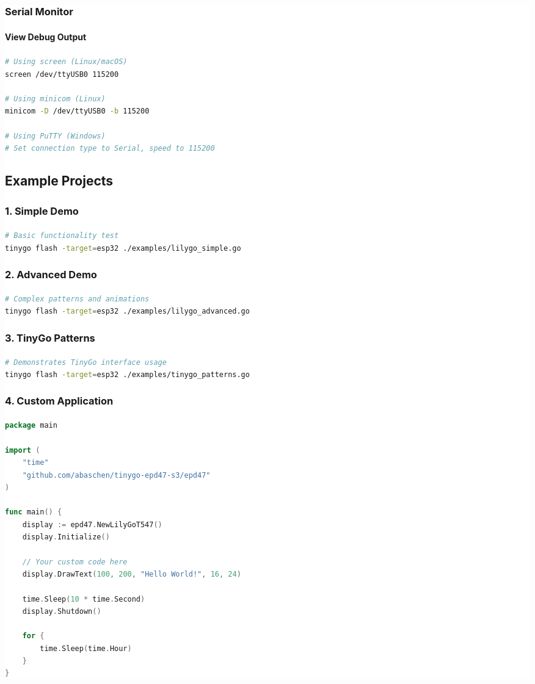### Serial Monitor

#### View Debug Output
```bash
# Using screen (Linux/macOS)
screen /dev/ttyUSB0 115200

# Using minicom (Linux)
minicom -D /dev/ttyUSB0 -b 115200

# Using PuTTY (Windows)
# Set connection type to Serial, speed to 115200
```

## Example Projects

### 1. Simple Demo
```bash
# Basic functionality test
tinygo flash -target=esp32 ./examples/lilygo_simple.go
```

### 2. Advanced Demo
```bash
# Complex patterns and animations
tinygo flash -target=esp32 ./examples/lilygo_advanced.go
```

### 3. TinyGo Patterns
```bash
# Demonstrates TinyGo interface usage
tinygo flash -target=esp32 ./examples/tinygo_patterns.go
```

### 4. Custom Application
```go
package main

import (
    "time"
    "github.com/abaschen/tinygo-epd47-s3/epd47"
)

func main() {
    display := epd47.NewLilyGoT547()
    display.Initialize()
    
    // Your custom code here
    display.DrawText(100, 200, "Hello World!", 16, 24)
    
    time.Sleep(10 * time.Second)
    display.Shutdown()
    
    for {
        time.Sleep(time.Hour)
    }
}
```
